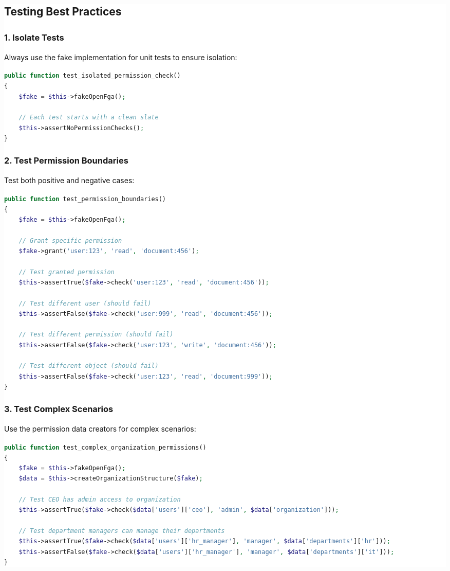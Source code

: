 ## Testing Best Practices

### 1. Isolate Tests

Always use the fake implementation for unit tests to ensure isolation:

```php
public function test_isolated_permission_check()
{
    $fake = $this->fakeOpenFga();

    // Each test starts with a clean slate
    $this->assertNoPermissionChecks();
}
```

### 2. Test Permission Boundaries

Test both positive and negative cases:

```php
public function test_permission_boundaries()
{
    $fake = $this->fakeOpenFga();

    // Grant specific permission
    $fake->grant('user:123', 'read', 'document:456');

    // Test granted permission
    $this->assertTrue($fake->check('user:123', 'read', 'document:456'));

    // Test different user (should fail)
    $this->assertFalse($fake->check('user:999', 'read', 'document:456'));

    // Test different permission (should fail)
    $this->assertFalse($fake->check('user:123', 'write', 'document:456'));

    // Test different object (should fail)
    $this->assertFalse($fake->check('user:123', 'read', 'document:999'));
}
```

### 3. Test Complex Scenarios

Use the permission data creators for complex scenarios:

```php
public function test_complex_organization_permissions()
{
    $fake = $this->fakeOpenFga();
    $data = $this->createOrganizationStructure($fake);

    // Test CEO has admin access to organization
    $this->assertTrue($fake->check($data['users']['ceo'], 'admin', $data['organization']));

    // Test department managers can manage their departments
    $this->assertTrue($fake->check($data['users']['hr_manager'], 'manager', $data['departments']['hr']));
    $this->assertFalse($fake->check($data['users']['hr_manager'], 'manager', $data['departments']['it']));
}
```
